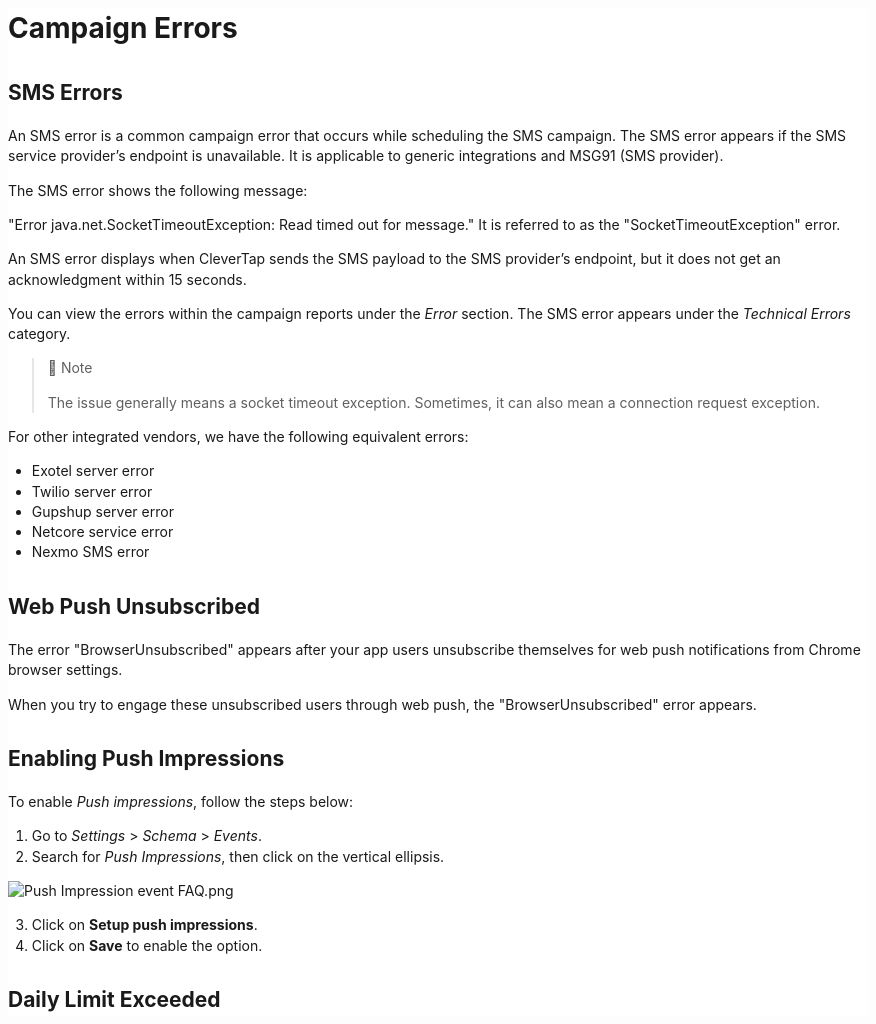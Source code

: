 
# Campaign Errors

## SMS Errors

An SMS error is a common campaign error that occurs while scheduling the SMS campaign. The SMS error appears if the SMS service provider’s endpoint is unavailable. It is applicable to generic integrations and MSG91 (SMS provider).

The SMS error shows the following message: 

"Error java.net.SocketTimeoutException: Read timed out for message." It is referred to as the "SocketTimeoutException" error.

An SMS error displays when CleverTap sends the SMS payload to the SMS provider’s endpoint, but it does not get an acknowledgment within 15 seconds. 

You can view the errors within the campaign reports under the _Error_ section. The SMS error appears under the _Technical Errors_ category.

> 📘 Note
> 
> The issue generally means a socket timeout exception. Sometimes, it can also mean a connection request exception.

For other integrated vendors, we have the following equivalent errors: 

- Exotel server error
- Twilio server error
- Gupshup server error
- Netcore service error
- Nexmo SMS error

## Web Push Unsubscribed

The error "BrowserUnsubscribed" appears after your app users unsubscribe themselves for web push notifications from Chrome browser settings. 

When you try to engage these unsubscribed users through web push, the "BrowserUnsubscribed" error appears.

## Enabling Push Impressions

To enable _Push impressions_, follow the steps below:

1. Go to _Settings_ > _Schema_ > _Events_.
2. Search for _Push Impressions_, then click on the vertical ellipsis.

![](https://files.readme.io/ebf8ae7-Push_Impression_event_FAQ.png "Push Impression event FAQ.png")

3. Click on **Setup push impressions**.
4. Click on **Save** to enable the option.

## Daily Limit Exceeded
